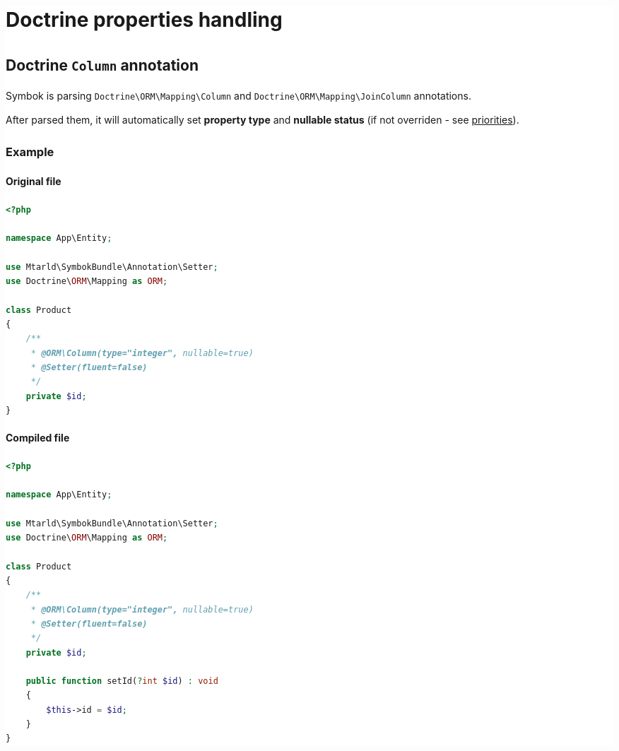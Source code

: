 # Doctrine properties handling
## Doctrine `Column` annotation
Symbok is parsing `Doctrine\ORM\Mapping\Column` and `Doctrine\ORM\Mapping\JoinColumn` annotations.

After parsed them, it will automatically set **property type** and
 **nullable status** (if not overriden - see [priorities](priorities.md)).

### Example
#### Original file
```php
<?php

namespace App\Entity;

use Mtarld\SymbokBundle\Annotation\Setter;
use Doctrine\ORM\Mapping as ORM;

class Product
{
    /**
     * @ORM\Column(type="integer", nullable=true)
     * @Setter(fluent=false)
     */
    private $id;
}
```

#### Compiled file
```php
<?php

namespace App\Entity;

use Mtarld\SymbokBundle\Annotation\Setter;
use Doctrine\ORM\Mapping as ORM;

class Product
{
    /**
     * @ORM\Column(type="integer", nullable=true)
     * @Setter(fluent=false)
     */
    private $id;

    public function setId(?int $id) : void
    {
        $this->id = $id;
    }
}
```
